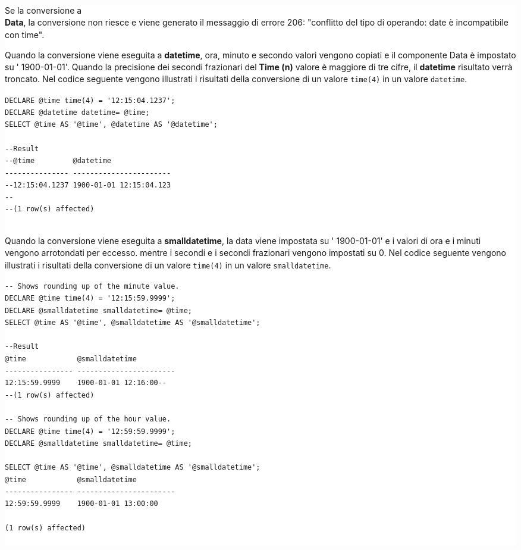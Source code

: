  Se la conversione a  
                    **Data**, la conversione non riesce e viene generato il messaggio di errore 206: "conflitto del tipo di operando: date è incompatibile con time".  
  
 Quando la conversione viene eseguita a **datetime**, ora, minuto e secondo valori vengono copiati e il componente Data è impostato su ' 1900-01-01'. Quando la precisione dei secondi frazionari del **Time (n)** valore è maggiore di tre cifre, il **datetime** risultato verrà troncato. Nel codice seguente vengono illustrati i risultati della conversione di un valore `time(4)` in un valore `datetime`.  
  
```  
DECLARE @time time(4) = '12:15:04.1237';  
DECLARE @datetime datetime= @time;  
SELECT @time AS '@time', @datetime AS '@datetime';  
  
--Result  
--@time         @datetime  
--------------- -----------------------  
--12:15:04.1237 1900-01-01 12:15:04.123  
--  
--(1 row(s) affected)  
  
```  
  
 Quando la conversione viene eseguita a **smalldatetime**, la data viene impostata su ' 1900-01-01' e i valori di ora e i minuti vengono arrotondati per eccesso. mentre i secondi e i secondi frazionari vengono impostati su 0. Nel codice seguente vengono illustrati i risultati della conversione di un valore `time(4)` in un valore `smalldatetime`.  
  
```  
-- Shows rounding up of the minute value.  
DECLARE @time time(4) = '12:15:59.9999';   
DECLARE @smalldatetime smalldatetime= @time;    
SELECT @time AS '@time', @smalldatetime AS '@smalldatetime';   
  
--Result  
@time            @smalldatetime  
---------------- -----------------------  
12:15:59.9999    1900-01-01 12:16:00--  
--(1 row(s) affected)  
  
-- Shows rounding up of the hour value.  
DECLARE @time time(4) = '12:59:59.9999';   
DECLARE @smalldatetime smalldatetime= @time;    
  
SELECT @time AS '@time', @smalldatetime AS '@smalldatetime';  
@time            @smalldatetime  
---------------- -----------------------  
12:59:59.9999    1900-01-01 13:00:00  
  
(1 row(s) affected)  
  
```  
  